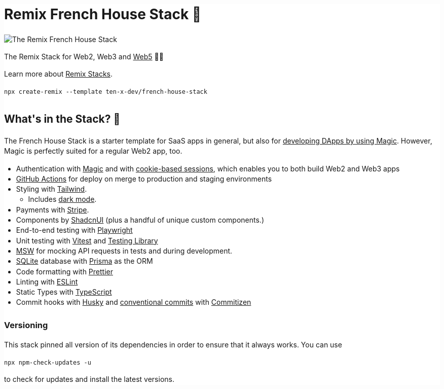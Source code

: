 # Remix French House Stack 🪩

![The Remix French House Stack](./public/french-house-stack.png)

The Remix Stack for Web2, Web3 and
[Web5](https://developer.tbd.website/blog/what-is-web5/) 💃🕺

Learn more about [Remix Stacks](https://remix.run/stacks).

```
npx create-remix --template ten-x-dev/french-house-stack
```

## What's in the Stack? 🤔

The French House Stack is a starter template for SaaS apps in general, but also
for [developing DApps by using Magic](https://magic.link/docs/home#blockchains).
However, Magic is perfectly suited for a regular Web2 app, too.

- Authentication with [Magic](https://magic.link/) and with
  [cookie-based sessions](https://remix.run/docs/en/v1/api/remix#createcookiesessionstorage),
  which enables you to both build Web2 and Web3 apps
- [GitHub Actions](https://github.com/features/actions) for deploy on merge to
  production and staging environments
- Styling with [Tailwind](https://tailwindcss.com/).
  - Includes [dark mode](https://tailwindcss.com/docs/dark-mode).
- Payments with [Stripe](https://docs.stripe.com/).
- Components by [ShadcnUI](https://ui.shadcn.com/) (plus a handful of unique
  custom components.)
- End-to-end testing with [Playwright](https://playwright.dev)
- Unit testing with [Vitest](https://vitest.dev) and
  [Testing Library](https://testing-library.com)
- [MSW](https://mswjs.io/) for mocking API requests in tests and during
  development.
- [SQLite](https://www.sqlite.org/index.html) database with
  [Prisma](https://www.prisma.io/) as the ORM
- Code formatting with [Prettier](https://prettier.io)
- Linting with [ESLint](https://eslint.org)
- Static Types with [TypeScript](https://typescriptlang.org)
- Commit hooks with [Husky](https://github.com/typicode/husky) and
  [conventional commits](https://www.conventionalcommits.org/en/v1.0.0/) with
  [Commitizen](https://github.com/commitizen/cz-cli)

### Versioning

This stack pinned all version of its dependencies in order to ensure that it
always works. You can use

```
npx npm-check-updates -u
```

to check for updates and install the latest versions.
